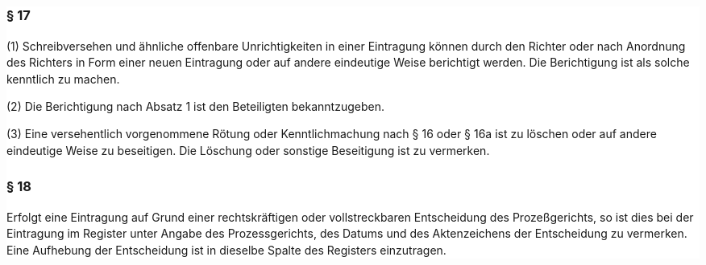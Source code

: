 </div>

</div>

<span id="BJNR705150937BJNE002402125.html"></span>

### § 17  

<div>

<div class="jnhtml">

<div>

<div class="jurAbsatz">

(1) Schreibversehen und ähnliche offenbare Unrichtigkeiten in einer
Eintragung können durch den Richter oder nach Anordnung des Richters in
Form einer neuen Eintragung oder auf andere eindeutige Weise berichtigt
werden. Die Berichtigung ist als solche kenntlich zu machen.

</div>

<div class="jurAbsatz">

(2) Die Berichtigung nach Absatz 1 ist den Beteiligten bekanntzugeben.

</div>

<div class="jurAbsatz">

(3) Eine versehentlich vorgenommene Rötung oder Kenntlichmachung nach §
16 oder § 16a ist zu löschen oder auf andere eindeutige Weise zu
beseitigen. Die Löschung oder sonstige Beseitigung ist zu vermerken.

</div>

</div>

</div>

</div>

<span id="BJNR705150937BJNE002501310.html"></span>

### § 18  

<div>

<div class="jnhtml">

<div>

<div class="jurAbsatz">

Erfolgt eine Eintragung auf Grund einer rechtskräftigen oder
vollstreckbaren Entscheidung des Prozeßgerichts, so ist dies bei der
Eintragung im Register unter Angabe des Prozessgerichts, des Datums und
des Aktenzeichens der Entscheidung zu vermerken. Eine Aufhebung der
Entscheidung ist in dieselbe Spalte des Registers einzutragen.
